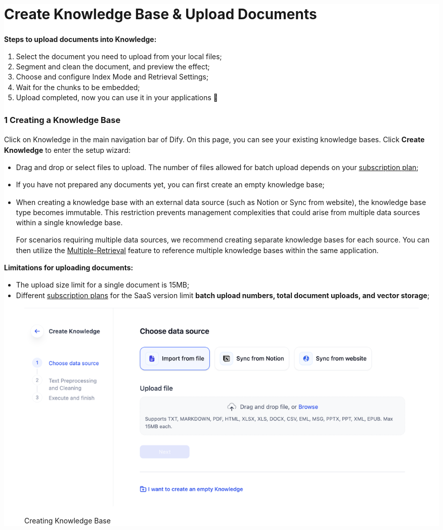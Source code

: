 # Create Knowledge Base & Upload Documents

**Steps to upload documents into Knowledge:**

1. Select the document you need to upload from your local files;
2. Segment and clean the document, and preview the effect;
3. Choose and configure Index Mode and Retrieval Settings;
4. Wait for the chunks to be embedded;
5. Upload completed, now you can use it in your applications 🎉

### 1 Creating a Knowledge Base

Click on Knowledge in the main navigation bar of Dify. On this page, you can see your existing knowledge bases. Click **Create Knowledge** to enter the setup wizard:

* Drag and drop or select files to upload. The number of files allowed for batch upload depends on your [subscription plan](https://dify.ai/pricing);
* If you have not prepared any documents yet, you can first create an empty knowledge base;
*   When creating a knowledge base with an external data source (such as Notion or Sync from website), the knowledge base type becomes immutable. This restriction prevents management complexities that could arise from multiple data sources within a single knowledge base.

    For scenarios requiring multiple data sources, we recommend creating separate knowledge bases for each source. You can then utilize the [Multiple-Retrieval](integrate-knowledge-within-application.md) feature to reference multiple knowledge bases within the same application.

**Limitations for uploading documents:**

* The upload size limit for a single document is 15MB;
* Different [subscription plans](https://dify.ai/pricing) for the SaaS version limit **batch upload numbers, total document uploads, and vector storage**;

<figure><img src="../../.gitbook/assets/create-knowledge-base-2.png" alt=""><figcaption><p>Creating Knowledge Base</p></figcaption></figure>

